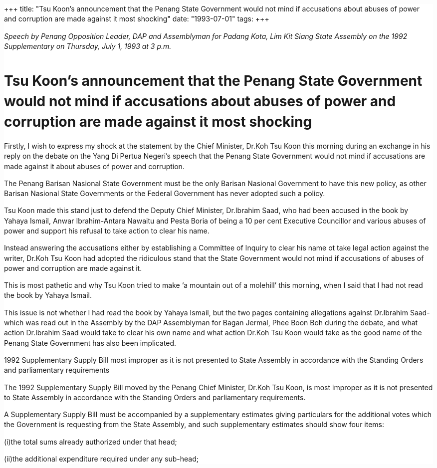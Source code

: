 +++ 
title: "Tsu Koon’s announcement that the Penang State Government would not mind if accusations about abuses of power and corruption are made against it most shocking"
date: "1993-07-01"
tags:
+++

_Speech by Penang Opposition Leader, DAP and Assemblyman for Padang Kota, Lim Kit Siang State Assembly on the 1992 Supplementary on Thursday, July 1, 1993 at 3 p.m._

# Tsu Koon’s announcement that the Penang State Government would not mind if accusations about abuses of power and corruption are made against it most shocking

Firstly, I wish to express my shock at the statement by the Chief Minister, Dr.Koh Tsu Koon this morning during an exchange in his reply on the debate on the Yang Di Pertua Negeri’s speech that the Penang State Government would not mind if accusations are made against it about abuses of power and corruption.</u>

The Penang Barisan Nasional State Government must be the only Barisan Nasional Government to have this new policy, as other Barisan Nasional State Governments or the Federal Government has never adopted such a policy.

Tsu Koon made this stand just to defend the Deputy Chief Minister, Dr.Ibrahim Saad, who had been accused in the book by Yahaya Ismail, Anwar Ibrahim-Antara Nawaitu and Pesta Boria of being a 10 per cent Executive Councillor and various abuses of power and support his refusal to take action to clear his name.

Instead answering the accusations either by establishing a Committee of Inquiry to clear his name ot take legal action against the writer, Dr.Koh Tsu Koon had adopted the ridiculous stand that the State Government would not mind if accusations of abuses of power and corruption are made against it.

This is most pathetic and why Tsu Koon tried to make ‘a mountain out of a molehill’ this morning, when I said that I had not read the book by Yahaya Ismail.

This issue is not whether I had read the book by Yahaya Ismail, but the two pages containing allegations against Dr.Ibrahim Saad- which was read out in the Assembly by the DAP Assemblyman for Bagan Jermal, Phee Boon Boh during the debate, and what action Dr.Ibrahim Saad would take to clear his own name and what action Dr.Koh Tsu Koon would take as the good name of the Penang State Government has also been implicated.

1992 Supplementary Supply Bill most improper as it is not presented to State Assembly in accordance with the Standing Orders and parliamentary requirements

The 1992 Supplementary Supply Bill moved by the Penang Chief Minister, Dr.Koh Tsu Koon, is most improper as it is not presented to State Assembly in accordance with the Standing Orders and parliamentary requirements.

A Supplementary Supply Bill must be accompanied by a supplementary estimates giving particulars for the additional votes which the Government is requesting from the State Assembly, and such supplementary estimates should show four items:

(i)the total sums already authorized under that head;

(ii)the additional expenditure required under any sub-head;
